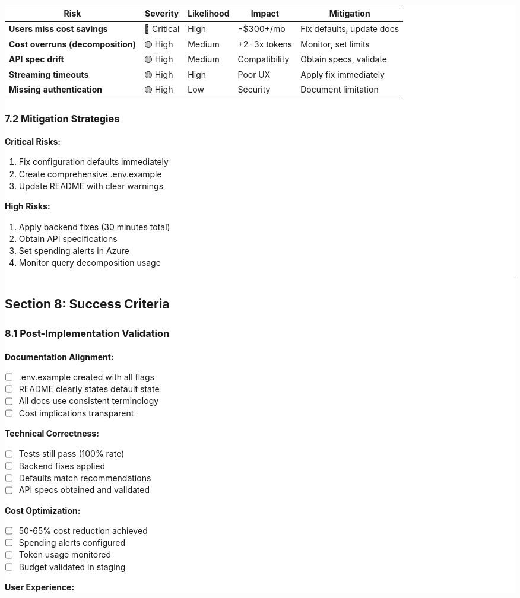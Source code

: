 | Risk                              | Severity    | Likelihood | Impact        | Mitigation                |
| --------------------------------- | ----------- | ---------- | ------------- | ------------------------- |
| **Users miss cost savings**       | 🔴 Critical | High       | -$300+/mo     | Fix defaults, update docs |
| **Cost overruns (decomposition)** | 🟡 High     | Medium     | +2-3x tokens  | Monitor, set limits       |
| **API spec drift**                | 🟡 High     | Medium     | Compatibility | Obtain specs, validate    |
| **Streaming timeouts**            | 🟡 High     | High       | Poor UX       | Apply fix immediately     |
| **Missing authentication**        | 🟡 High     | Low        | Security      | Document limitation       |

### 7.2 Mitigation Strategies

**Critical Risks:**

1. Fix configuration defaults immediately
2. Create comprehensive .env.example
3. Update README with clear warnings

**High Risks:**

1. Apply backend fixes (30 minutes total)
2. Obtain API specifications
3. Set spending alerts in Azure
4. Monitor query decomposition usage

---

## Section 8: Success Criteria

### 8.1 Post-Implementation Validation

**Documentation Alignment:**

- [ ] .env.example created with all flags
- [ ] README clearly states default state
- [ ] All docs use consistent terminology
- [ ] Cost implications transparent

**Technical Correctness:**

- [ ] Tests still pass (100% rate)
- [ ] Backend fixes applied
- [ ] Defaults match recommendations
- [ ] API specs obtained and validated

**Cost Optimization:**

- [ ] 50-65% cost reduction achieved
- [ ] Spending alerts configured
- [ ] Token usage monitored
- [ ] Budget validated in staging

**User Experience:**
